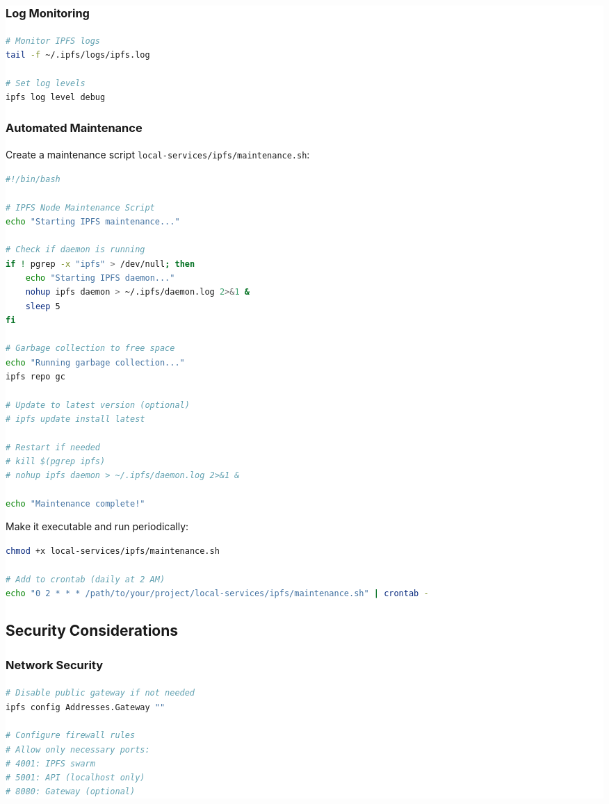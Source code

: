 ### Log Monitoring
```bash
# Monitor IPFS logs
tail -f ~/.ipfs/logs/ipfs.log

# Set log levels
ipfs log level debug
```

### Automated Maintenance
Create a maintenance script `local-services/ipfs/maintenance.sh`:
```bash
#!/bin/bash

# IPFS Node Maintenance Script
echo "Starting IPFS maintenance..."

# Check if daemon is running
if ! pgrep -x "ipfs" > /dev/null; then
    echo "Starting IPFS daemon..."
    nohup ipfs daemon > ~/.ipfs/daemon.log 2>&1 &
    sleep 5
fi

# Garbage collection to free space
echo "Running garbage collection..."
ipfs repo gc

# Update to latest version (optional)
# ipfs update install latest

# Restart if needed
# kill $(pgrep ipfs)
# nohup ipfs daemon > ~/.ipfs/daemon.log 2>&1 &

echo "Maintenance complete!"
```

Make it executable and run periodically:
```bash
chmod +x local-services/ipfs/maintenance.sh

# Add to crontab (daily at 2 AM)
echo "0 2 * * * /path/to/your/project/local-services/ipfs/maintenance.sh" | crontab -
```

## Security Considerations

### Network Security
```bash
# Disable public gateway if not needed
ipfs config Addresses.Gateway ""

# Configure firewall rules
# Allow only necessary ports:
# 4001: IPFS swarm
# 5001: API (localhost only)
# 8080: Gateway (optional)
```
